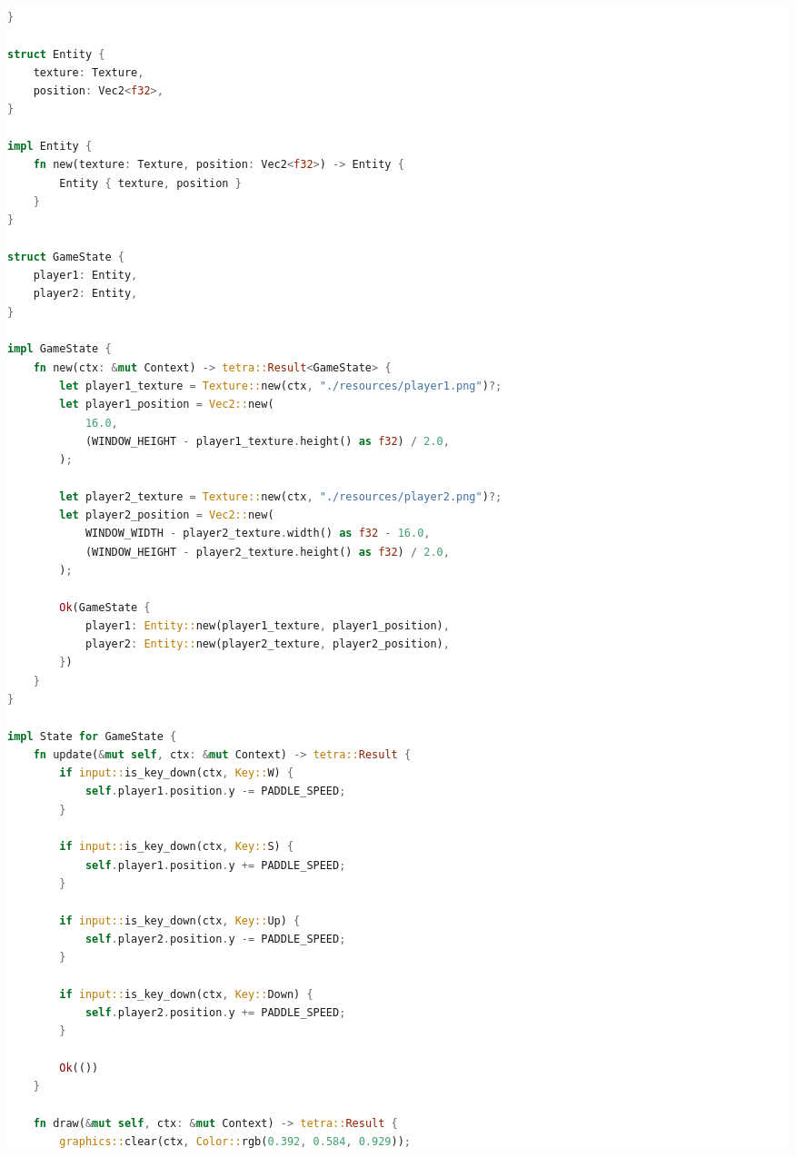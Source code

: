 ```rust
}

struct Entity {
    texture: Texture,
    position: Vec2<f32>,
}

impl Entity {
    fn new(texture: Texture, position: Vec2<f32>) -> Entity {
        Entity { texture, position }
    }
}

struct GameState {
    player1: Entity,
    player2: Entity,
}

impl GameState {
    fn new(ctx: &mut Context) -> tetra::Result<GameState> {
        let player1_texture = Texture::new(ctx, "./resources/player1.png")?;
        let player1_position = Vec2::new(
            16.0,
            (WINDOW_HEIGHT - player1_texture.height() as f32) / 2.0,
        );

        let player2_texture = Texture::new(ctx, "./resources/player2.png")?;
        let player2_position = Vec2::new(
            WINDOW_WIDTH - player2_texture.width() as f32 - 16.0,
            (WINDOW_HEIGHT - player2_texture.height() as f32) / 2.0,
        );

        Ok(GameState {
            player1: Entity::new(player1_texture, player1_position),
            player2: Entity::new(player2_texture, player2_position),
        })
    }
}

impl State for GameState {
    fn update(&mut self, ctx: &mut Context) -> tetra::Result {
        if input::is_key_down(ctx, Key::W) {
            self.player1.position.y -= PADDLE_SPEED;
        }

        if input::is_key_down(ctx, Key::S) {
            self.player1.position.y += PADDLE_SPEED;
        }

        if input::is_key_down(ctx, Key::Up) {
            self.player2.position.y -= PADDLE_SPEED;
        }

        if input::is_key_down(ctx, Key::Down) {
            self.player2.position.y += PADDLE_SPEED;
        }

        Ok(())
    }

    fn draw(&mut self, ctx: &mut Context) -> tetra::Result {
        graphics::clear(ctx, Color::rgb(0.392, 0.584, 0.929));

```